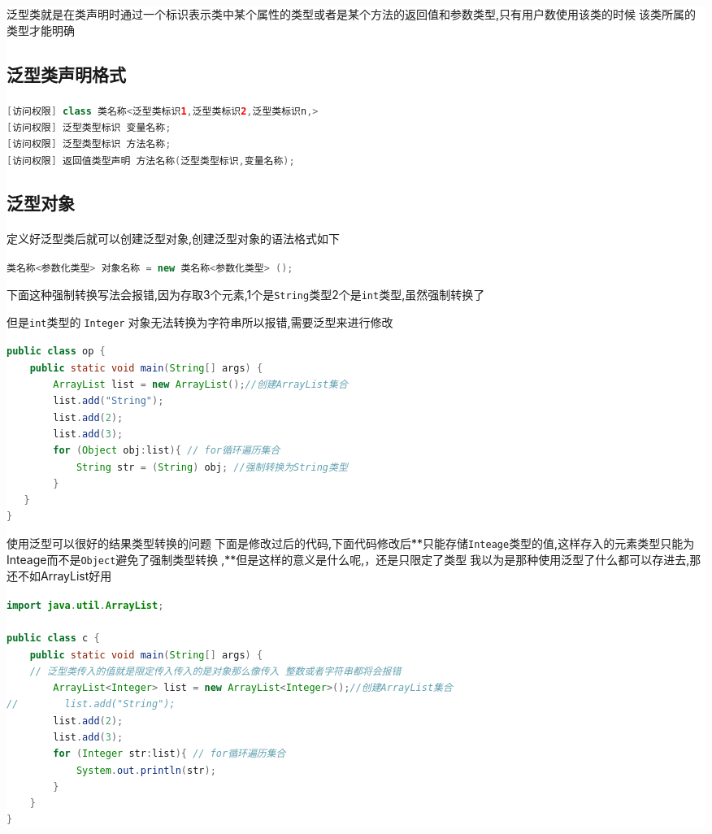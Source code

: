 泛型类就是在类声明时通过一个标识表示类中某个属性的类型或者是某个方法的返回值和参数类型,只有用户数使用该类的时候 该类所属的类型才能明确

## **泛型类声明格式**

```java
[访问权限] class 类名称<泛型类标识1,泛型类标识2,泛型类标识n,>
[访问权限] 泛型类型标识 变量名称;
[访问权限] 泛型类型标识 方法名称;
[访问权限] 返回值类型声明 方法名称(泛型类型标识,变量名称);
```

## 泛型对象

定义好泛型类后就可以创建泛型对象,创建泛型对象的语法格式如下

```java
类名称<参数化类型> 对象名称 = new 类名称<参数化类型> ();
```

下面这种强制转换写法会报错,因为存取3个元素,1个是`String`类型2个是`int`类型,虽然强制转换了

但是`int`类型的 `Integer` 对象无法转换为字符串所以报错,需要泛型来进行修改

```java
public class op {
    public static void main(String[] args) {
        ArrayList list = new ArrayList();//创建ArrayList集合
        list.add("String");
        list.add(2);
        list.add(3);
        for (Object obj:list){ // for循环遍历集合
            String str = (String) obj; //强制转换为String类型
        }
   }
}

```

使用泛型可以很好的结果类型转换的问题 下面是修改过后的代码,下面代码修改后\*\*只能存储`Inteage`类型的值,这样存入的元素类型只能为Inteage而不是​`Object`避免了强制类型转换 ,\*\*但是这样的意义是什么呢,，还是只限定了类型 我以为是那种使用泛型了什么都可以存进去,那还不如ArrayList好用

```java
import java.util.ArrayList;

public class c {
    public static void main(String[] args) {
    // 泛型类传入的值就是限定传入传入的是对象那么像传入 整数或者字符串都将会报错
        ArrayList<Integer> list = new ArrayList<Integer>();//创建ArrayList集合
//        list.add("String");
        list.add(2);
        list.add(3);
        for (Integer str:list){ // for循环遍历集合
            System.out.println(str);
        }
    }
}
```


[^注释1]: 使用了通配符 `?` 接收泛型对象,那么  `?` 修饰的对象只能接收,不能修改也就是不能设置